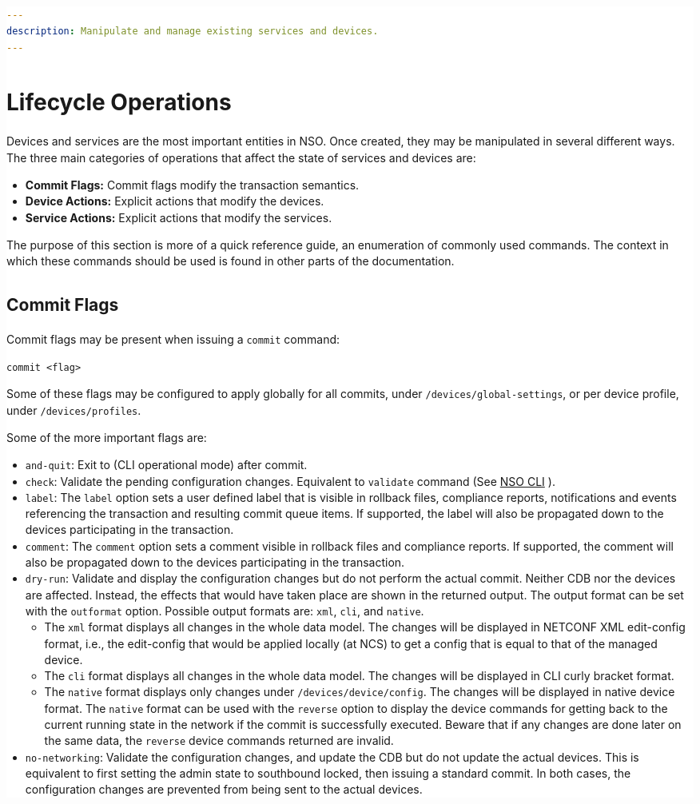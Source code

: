 ```yaml
---
description: Manipulate and manage existing services and devices.
---
```


# Lifecycle Operations

Devices and services are the most important entities in NSO. Once created, they may be manipulated in several different ways. The three main categories of operations that affect the state of services and devices are:

* **Commit Flags:** Commit flags modify the transaction semantics.
* **Device Actions:** Explicit actions that modify the devices.
* **Service Actions:** Explicit actions that modify the services.

The purpose of this section is more of a quick reference guide, an enumeration of commonly used commands. The context in which these commands should be used is found in other parts of the documentation.

## Commit Flags <a href="#d5e5048" id="d5e5048"></a>

Commit flags may be present when issuing a `commit` command:

```
commit <flag>
```

Some of these flags may be configured to apply globally for all commits, under `/devices/global-settings`, or per device profile, under `/devices/profiles`.

Some of the more important flags are:

* `and-quit`: Exit to (CLI operational mode) after commit.
* `check`: Validate the pending configuration changes. Equivalent to `validate` command (See [NSO CLI](../cli/introduction-to-nso-cli.md) ).
* `label`: The `label` option sets a user defined label that is visible in rollback files, compliance reports, notifications and events referencing the transaction and resulting commit queue items. If supported, the label will also be propagated down to the devices participating in the transaction.
* `comment`: The `comment` option sets a comment visible in rollback files and compliance reports. If supported, the comment will also be propagated down to the devices participating in the transaction.
* `dry-run`: Validate and display the configuration changes but do not perform the actual commit. Neither CDB nor the devices are affected. Instead, the effects that would have taken place are shown in the returned output. The output format can be set with the `outformat` option. Possible output formats are: `xml`, `cli`, and `native`.
  * The `xml` format displays all changes in the whole data model. The changes will be displayed in NETCONF XML edit-config format, i.e., the edit-config that would be applied locally (at NCS) to get a config that is equal to that of the managed device.
  * The `cli` format displays all changes in the whole data model. The changes will be displayed in CLI curly bracket format.
  * The `native` format displays only changes under `/devices/device/config`. The changes will be displayed in native device format. The `native` format can be used with the `reverse` option to display the device commands for getting back to the current running state in the network if the commit is successfully executed. Beware that if any changes are done later on the same data, the `reverse` device commands returned are invalid.
*   `no-networking`: Validate the configuration changes, and update the CDB but do not update the actual devices. This is equivalent to first setting the admin state to southbound locked, then issuing a standard commit. In both cases, the configuration changes are prevented from being sent to the actual devices.
